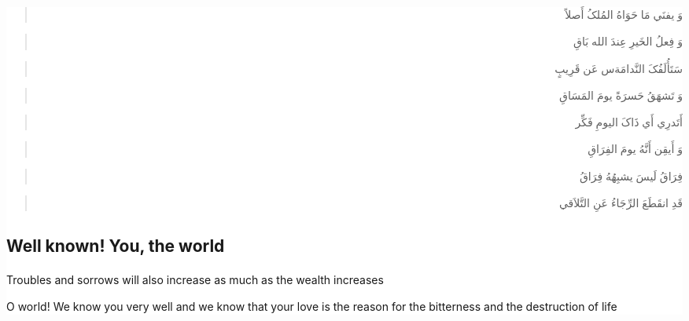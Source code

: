 <blockquote dir="rtl">
  <p>
وَ يفنَي مَا حَوَاهُ المُلکُ أَصلاً
  </p>
</blockquote>

<blockquote dir="rtl">
  <p>
وَ فِعلُ الخَيرِ عِندَ الله بَاقِ
  </p>
</blockquote>

<blockquote dir="rtl">
  <p>
سَتَأُلَفُکَ النَّدامَةس عَن قَرِيبٍ
  </p>
</blockquote>

<blockquote dir="rtl">
  <p>
وَ تَشهَقُ حَسرَةً يومَ المَسَاقِ
  </p>
</blockquote>

<blockquote dir="rtl">
  <p>
أَتَدرِي أَي ذَاکَ اليومِ فَکِّر
  </p>
</blockquote>

<blockquote dir="rtl">
  <p>
وَ أَيقِن أَنَّهُ يومَ الفِرَاقِ
  </p>
</blockquote>

<blockquote dir="rtl">
  <p>
فِرَاقُ لَيسَ يشبِهُهُ فِرَاقُ
  </p>
</blockquote>

<blockquote dir="rtl">
  <p>
قَدِ انقَطَعَ الرِّجَاءُ عَنِ التَّلاَقي
  </p>
</blockquote>

Well known! You, the world
--------------------------

Troubles and sorrows will also increase as much as the wealth increases

O world! We know you very well and we know that your love is the reason
for the bitterness and the destruction of life
